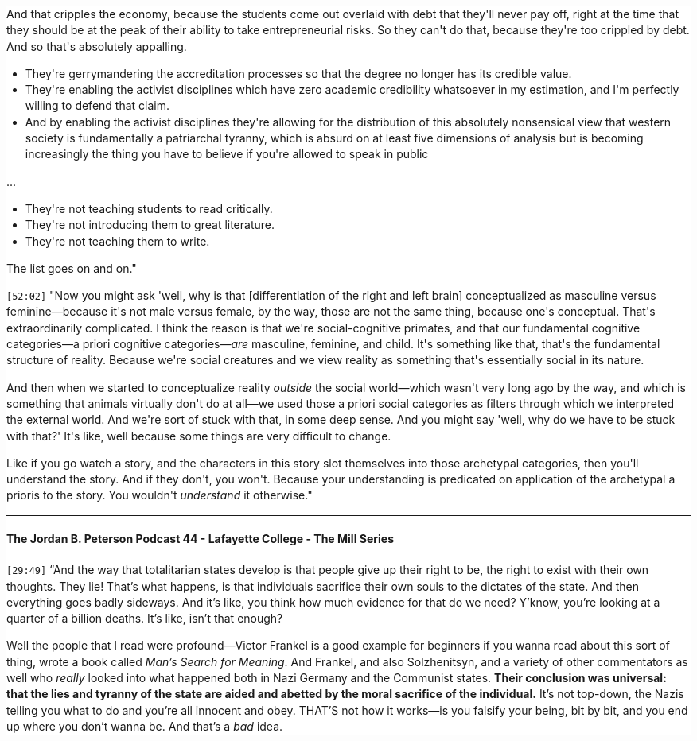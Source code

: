 And that cripples the economy, because the students come out overlaid with debt that they'll never 
pay off, right at the time that they should be at the peak of their ability to take entrepreneurial
risks. So they can't do that, because they're too crippled by debt. And so that's absolutely 
appalling.
* They're gerrymandering the accreditation processes so that the degree no longer has its credible 
value.
* They're enabling the activist disciplines which have zero academic credibility whatsoever in my 
estimation, and I'm perfectly willing to defend that claim.
* And by enabling the activist disciplines they're allowing for the distribution of this 
absolutely nonsensical view that western society is fundamentally a patriarchal tyranny, which is 
absurd on at least five dimensions of analysis but is becoming increasingly the thing you have to 
believe if you're allowed to speak in public

...
* They're not teaching students to read critically.
* They're not introducing them to great literature.
* They're not teaching them to write.

The list goes on and on."

`[52:02]` "Now you might ask 'well, why is that [differentiation of the right and left brain] 
conceptualized as masculine versus feminine—because it's not male versus female, by the way, those 
are not the same thing, because one's conceptual. That's extraordinarily complicated. I think the 
reason is that we're social-cognitive primates, and that our fundamental cognitive categories—a 
priori cognitive categories—*are* masculine, feminine, and child. It's something like that, that's 
the fundamental structure of reality. Because we're social creatures and we view reality as 
something that's essentially social in its nature.

And then when we started to conceptualize reality *outside* the social world—which wasn't very 
long ago by the way, and which is something that animals virtually don't do at all—we used those a 
priori social categories as filters through which we interpreted the external world. And we're 
sort of stuck with that, in some deep sense. And you might say 'well, why do we have to be stuck 
with that?' It's like, well because some things are very difficult to change.

Like if you go watch a story, and the characters in this story slot themselves into those 
archetypal categories, then you'll understand the story. And if they don't, you won't. Because 
your understanding is predicated on application of the archetypal a prioris to the story. You 
wouldn't *understand* it otherwise."

---
#### The Jordan B. Peterson Podcast 44 - Lafayette College - The Mill Series
`[29:49]` “And the way that totalitarian states develop is that people give up their right to be, 
the right to exist with their own thoughts. They lie! That’s what happens, is that individuals 
sacrifice their own souls to the dictates of the state. And then everything goes badly sideways. 
And it’s like, you think how much evidence for that do we need? Y’know, you’re looking at a 
quarter of a billion deaths. It’s like, isn’t that enough?

Well the people that I read were profound—Victor Frankel is a good example for beginners if you 
wanna read about this sort of thing, wrote a book called _Man’s Search for Meaning_. And Frankel, 
and also Solzhenitsyn, and a variety of other commentators as well who _really_ looked into what 
happened both in Nazi Germany and the Communist states. **Their conclusion was universal: that the 
lies and tyranny of the state are aided and abetted by the moral sacrifice of the individual.** 
It’s not top-down, the Nazis telling you what to do and you’re all innocent and obey. THAT’S not 
how it works—is you falsify your being, bit by bit, and you end up where you don’t wanna be. And 
that’s a _bad_ idea.
